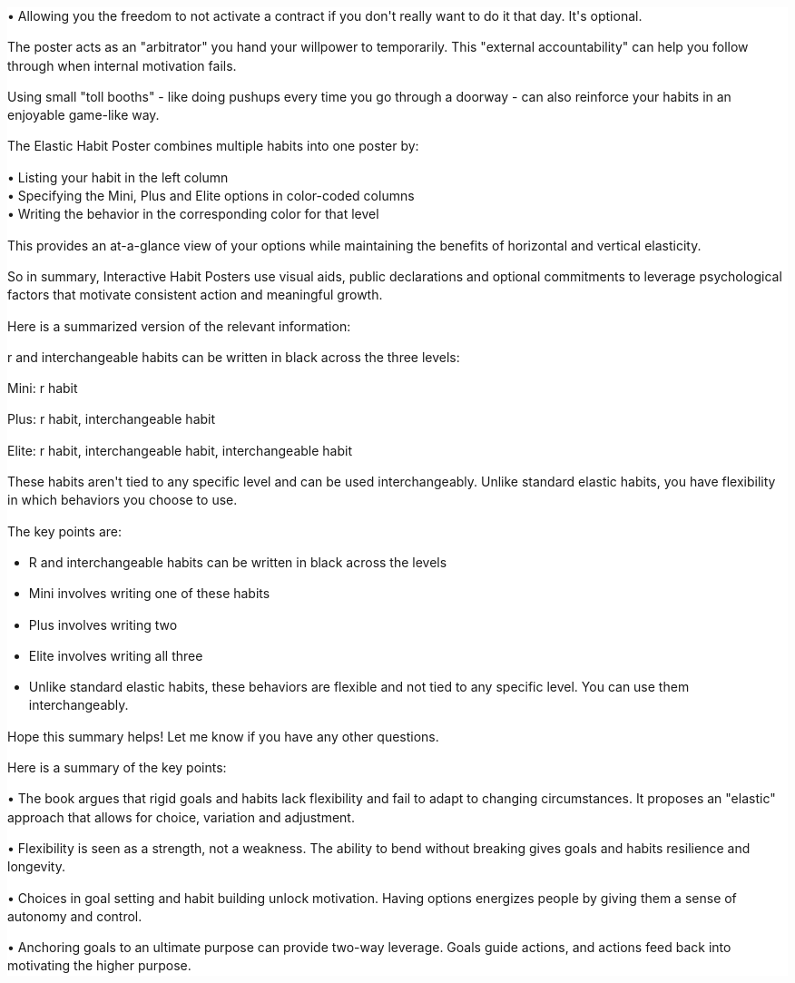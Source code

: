 • Allowing you the freedom to not activate a contract if you don't really want to do it that day. It's optional.

The poster acts as an "arbitrator" you hand your willpower to temporarily. This "external accountability" can help you follow through when internal motivation fails.

Using small "toll booths" - like doing pushups every time you go through a doorway - can also reinforce your habits in an enjoyable game-like way.

The Elastic Habit Poster combines multiple habits into one poster by:

• Listing your habit in the left column  
• Specifying the Mini, Plus and Elite options in color-coded columns  
• Writing the behavior in the corresponding color for that level

This provides an at-a-glance view of your options while maintaining the benefits of horizontal and vertical elasticity.

So in summary, Interactive Habit Posters use visual aids, public declarations and optional commitments to leverage psychological factors that motivate consistent action and meaningful growth.

 Here is a summarized version of the relevant information:

r and interchangeable habits can be written in black across the three levels:

Mini: r habit        

Plus: r habit, interchangeable habit        

Elite: r habit, interchangeable habit, interchangeable habit

These habits aren't tied to any specific level and can be used interchangeably. Unlike standard elastic habits, you have flexibility in which behaviors you choose to use.

The key points are:

- R and interchangeable habits can be written in black across the levels

- Mini involves writing one of these habits 
- Plus involves writing two   
- Elite involves writing all three

- Unlike standard elastic habits, these behaviors are flexible and not tied to any specific level. You can use them interchangeably.

Hope this summary helps! Let me know if you have any other questions.

 Here is a summary of the key points:

• The book argues that rigid goals and habits lack flexibility and fail to adapt to changing circumstances. It proposes an "elastic" approach that allows for choice, variation and adjustment.

• Flexibility is seen as a strength, not a weakness. The ability to bend without breaking gives goals and habits resilience and longevity. 

• Choices in goal setting and habit building unlock motivation. Having options energizes people by giving them a sense of autonomy and control.

• Anchoring goals to an ultimate purpose can provide two-way leverage. Goals guide actions, and actions feed back into motivating the higher purpose.
